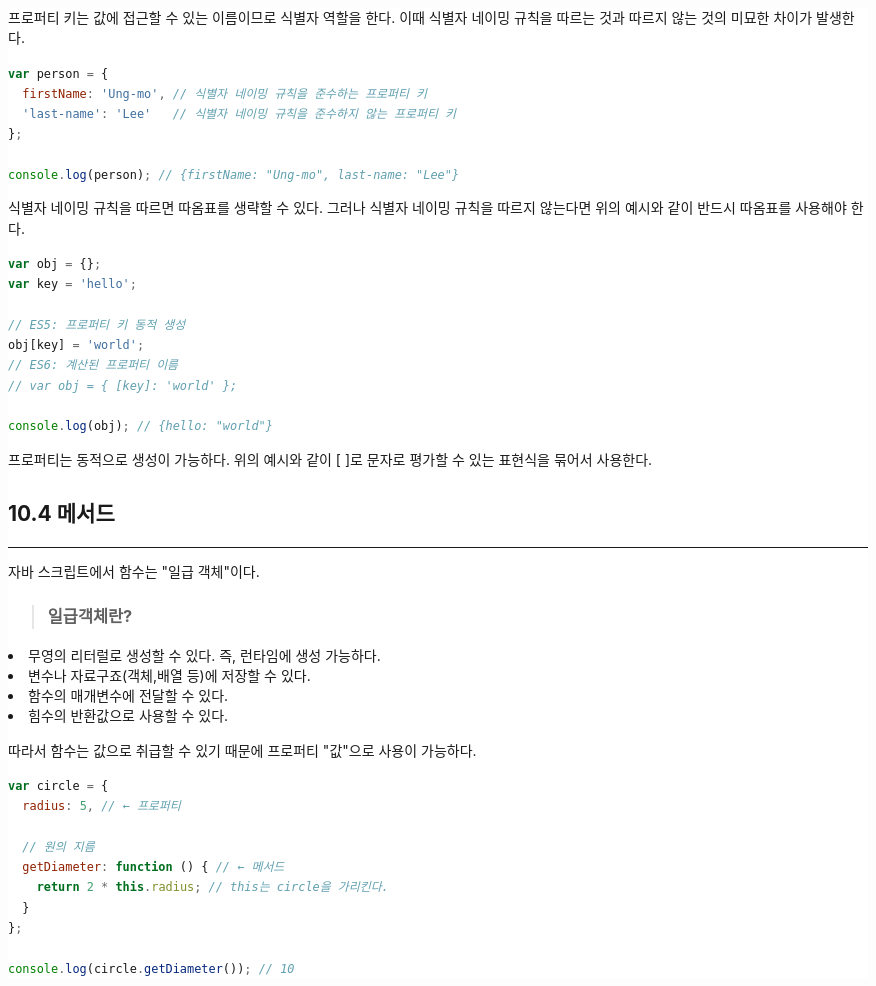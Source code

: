 프로퍼티 키는 값에 접근할 수 있는 이름이므로 식별자 역할을 한다.
이때 식별자 네이밍 규칙을 따르는 것과 따르지 않는 것의 미묘한 차이가 발생한다.

```javascript
var person = {
  firstName: 'Ung-mo', // 식별자 네이밍 규칙을 준수하는 프로퍼티 키
  'last-name': 'Lee'   // 식별자 네이밍 규칙을 준수하지 않는 프로퍼티 키
};

console.log(person); // {firstName: "Ung-mo", last-name: "Lee"}
```

>
식별자 네이밍 규칙을 따르면 따옴표를 생략할 수 있다.
그러나 식별자 네이밍 규칙을 따르지 않는다면 위의 예시와 같이 반드시 따옴표를 사용해야 한다.



```javascript
var obj = {};
var key = 'hello';

// ES5: 프로퍼티 키 동적 생성
obj[key] = 'world';
// ES6: 계산된 프로퍼티 이름
// var obj = { [key]: 'world' };

console.log(obj); // {hello: "world"}
```

프로퍼티는 동적으로 생성이 가능하다. 
위의 예시와 같이 [ ]로 문자로 평가할 수 있는 표현식을 묶어서 사용한다.


## 10.4 메서드
---

자바 스크립트에서 함수는 "일급 객체"이다.
> <h3>일급객체란?</h3>
<li> 무영의 리터럴로 생성할 수 있다. 즉, 런타임에 생성 가능하다.</li>
<li> 변수나 자료구죠(객체,배열 등)에 저장할 수 있다.</li>
<li> 함수의 매개변수에 전달할 수 있다.</li>
<li> 힘수의 반환값으로 사용할 수 있다.</li>


따라서 함수는 값으로 취급할 수 있기 때문에 프로퍼티 "값"으로 사용이 가능하다.
```javascript
var circle = {
  radius: 5, // ← 프로퍼티

  // 원의 지름
  getDiameter: function () { // ← 메서드
    return 2 * this.radius; // this는 circle을 가리킨다.
  }
};

console.log(circle.getDiameter()); // 10
```


  [`${prefix}-${++i}`]: i,
  [`${prefix}-${++i}`]: i,
  [`${prefix}-${++i}`]: i